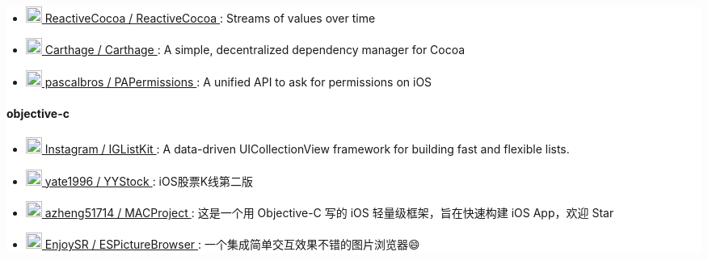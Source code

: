 * <img src='https://avatars1.githubusercontent.com/u/432536?v=3&s=40' height='20' width='20'>[
      ReactiveCocoa
      /
      ReactiveCocoa
](https://github.com/ReactiveCocoa/ReactiveCocoa): 
      Streams of values over time
    
* <img src='https://avatars1.githubusercontent.com/u/432536?v=3&s=40' height='20' width='20'>[
      Carthage
      /
      Carthage
](https://github.com/Carthage/Carthage): 
      A simple, decentralized dependency manager for Cocoa
    
* <img src='https://avatars1.githubusercontent.com/u/293779?v=3&s=40' height='20' width='20'>[
      pascalbros
      /
      PAPermissions
](https://github.com/pascalbros/PAPermissions): 
      A unified API to ask for permissions on iOS
    

#### objective-c
* <img src='https://avatars3.githubusercontent.com/u/739696?v=3&s=40' height='20' width='20'>[
      Instagram
      /
      IGListKit
](https://github.com/Instagram/IGListKit): 
      A data-driven UICollectionView framework for building fast and flexible lists.
    
* <img src='https://avatars3.githubusercontent.com/u/10380145?v=3&s=40' height='20' width='20'>[
      yate1996
      /
      YYStock
](https://github.com/yate1996/YYStock): 
      iOS股票K线第二版
    
* <img src='https://avatars1.githubusercontent.com/u/6373598?v=3&s=40' height='20' width='20'>[
      azheng51714
      /
      MACProject
](https://github.com/azheng51714/MACProject): 
      这是一个用 Objective-C 写的 iOS 轻量级框架，旨在快速构建 iOS App，欢迎 Star
    
* <img src='https://avatars2.githubusercontent.com/u/12967884?v=3&s=40' height='20' width='20'>[
      EnjoySR
      /
      ESPictureBrowser
](https://github.com/EnjoySR/ESPictureBrowser): 
      一个集成简单交互效果不错的图片浏览器😄
